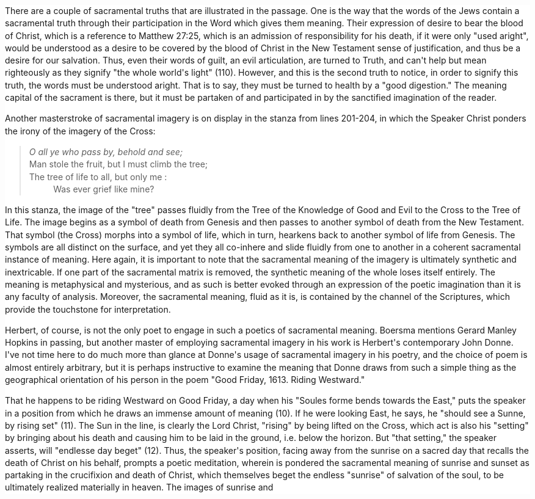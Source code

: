 There are a couple of sacramental truths that are illustrated in the
passage. One is the way that the words of the Jews contain a sacramental
truth through their participation in the Word which gives them meaning.
Their expression of desire to bear the blood of Christ, which is a
reference to Matthew 27:25, which is an admission of responsibility for
his death, if it were only "used aright", would be understood as a
desire to be covered by the blood of Christ in the New Testament sense
of justification, and thus be a desire for our salvation. Thus, even
their words of guilt, an evil articulation, are turned to Truth, and
can't help but mean righteously as they signify "the whole world's
light" (110). However, and this is the second truth to notice, in order
to signify this truth, the words must be understood aright. That is to
say, they must be turned to health by a "good digestion." The meaning
capital of the sacrament is there, but it must be partaken of and
participated in by the sanctified imagination of the reader.

Another masterstroke of sacramental imagery is on display in the stanza
from lines 201-204, in which the Speaker Christ ponders the irony of the
imagery of the Cross:

> *O all ye who pass by, behold and see;*\
> Man stole the fruit, but I must climb the tree;\
> The tree of life to all, but only me :\
> &nbsp;&nbsp;&nbsp;&nbsp;&nbsp;&nbsp;&nbsp;&nbsp;&nbsp;&nbsp;Was ever grief like mine?

In this stanza, the image of the "tree" passes fluidly from the Tree of
the Knowledge of Good and Evil to the Cross to the Tree of Life. The
image begins as a symbol of death from Genesis and then passes to
another symbol of death from the New Testament. That symbol (the Cross)
morphs into a symbol of life, which in turn, hearkens back to another
symbol of life from Genesis. The symbols are all distinct on the
surface, and yet they all co-inhere and slide fluidly from one to
another in a coherent sacramental instance of meaning. Here again, it is
important to note that the sacramental meaning of the imagery is
ultimately synthetic and inextricable. If one part of the sacramental
matrix is removed, the synthetic meaning of the whole loses itself
entirely. The meaning is metaphysical and mysterious, and as such is
better evoked through an expression of the poetic imagination than it is
any faculty of analysis. Moreover, the sacramental meaning, fluid as it
is, is contained by the channel of the Scriptures, which provide the
touchstone for interpretation.

Herbert, of course, is not the only poet to engage in such a poetics of
sacramental meaning. Boersma mentions Gerard Manley Hopkins in passing,
but another master of employing sacramental imagery in his work is
Herbert's contemporary John Donne. I've not time here to do much more
than glance at Donne's usage of sacramental imagery in his poetry, and
the choice of poem is almost entirely arbitrary, but it is perhaps
instructive to examine the meaning that Donne draws from such a simple
thing as the geographical orientation of his person in the poem "Good
Friday, 1613. Riding Westward."

That he happens to be riding Westward on Good Friday, a day when his
"Soules forme bends towards the East," puts the speaker in a position
from which he draws an immense amount of meaning (10). If he were
looking East, he says, he "should see a Sunne, by rising set" (11). The
Sun in the line, is clearly the Lord Christ, "rising" by being lifted on
the Cross, which act is also his "setting" by bringing about his death
and causing him to be laid in the ground, i.e. below the horizon. But
"that setting," the speaker asserts, will "endlesse day beget" (12).
Thus, the speaker's position, facing away from the sunrise on a sacred
day that recalls the death of Christ on his behalf, prompts a poetic
meditation, wherein is pondered the sacramental meaning of sunrise and
sunset as partaking in the crucifixion and death of Christ, which
themselves beget the endless "sunrise" of salvation of the soul, to be
ultimately realized materially in heaven. The images of sunrise and